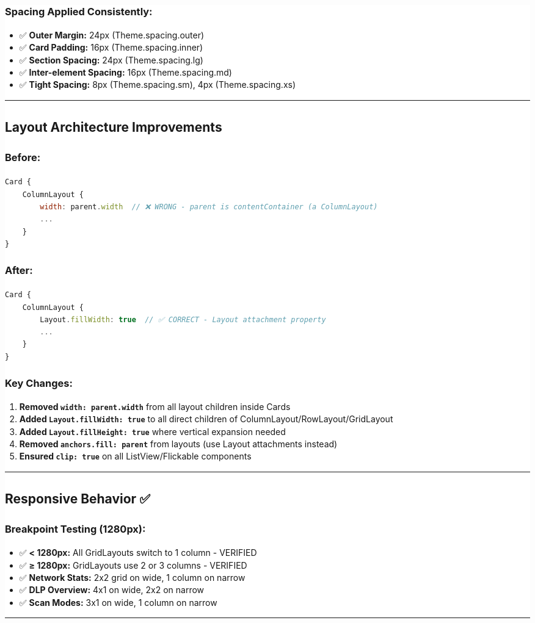 ### Spacing Applied Consistently:
- ✅ **Outer Margin:** 24px (Theme.spacing.outer)
- ✅ **Card Padding:** 16px (Theme.spacing.inner)
- ✅ **Section Spacing:** 24px (Theme.spacing.lg)
- ✅ **Inter-element Spacing:** 16px (Theme.spacing.md)
- ✅ **Tight Spacing:** 8px (Theme.spacing.sm), 4px (Theme.spacing.xs)

---

## Layout Architecture Improvements

### Before:
```qml
Card {
    ColumnLayout {
        width: parent.width  // ❌ WRONG - parent is contentContainer (a ColumnLayout)
        ...
    }
}
```

### After:
```qml
Card {
    ColumnLayout {
        Layout.fillWidth: true  // ✅ CORRECT - Layout attachment property
        ...
    }
}
```

### Key Changes:
1. **Removed `width: parent.width`** from all layout children inside Cards
2. **Added `Layout.fillWidth: true`** to all direct children of ColumnLayout/RowLayout/GridLayout
3. **Added `Layout.fillHeight: true`** where vertical expansion needed
4. **Removed `anchors.fill: parent`** from layouts (use Layout attachments instead)
5. **Ensured `clip: true`** on all ListView/Flickable components

---

## Responsive Behavior ✅

### Breakpoint Testing (1280px):
- ✅ **< 1280px:** All GridLayouts switch to 1 column - VERIFIED
- ✅ **≥ 1280px:** GridLayouts use 2 or 3 columns - VERIFIED
- ✅ **Network Stats:** 2x2 grid on wide, 1 column on narrow
- ✅ **DLP Overview:** 4x1 on wide, 2x2 on narrow
- ✅ **Scan Modes:** 3x1 on wide, 1 column on narrow

---
